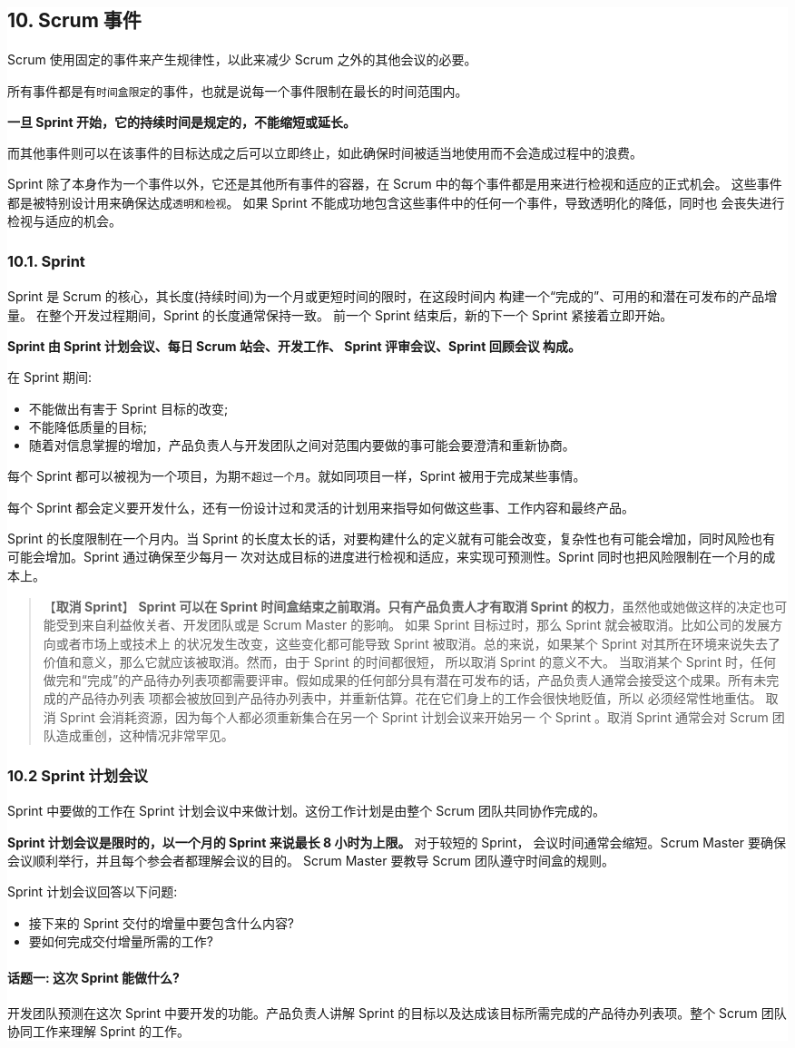 ## 10. Scrum 事件
 
Scrum 使用固定的事件来产生规律性，以此来减少 Scrum 之外的其他会议的必要。

所有事件都是有`时间盒限定`的事件，也就是说每一个事件限制在最长的时间范围内。

**一旦 Sprint 开始，它的持续时间是规定的，不能缩短或延长。**

而其他事件则可以在该事件的目标达成之后可以立即终止，如此确保时间被适当地使用而不会造成过程中的浪费。
 
Sprint 除了本身作为一个事件以外，它还是其他所有事件的容器，在 Scrum 中的每个事件都是用来进行检视和适应的正式机会。
这些事件都是被特别设计用来确保达成`透明和检视`。
如果 Sprint 不能成功地包含这些事件中的任何一个事件，导致透明化的降低，同时也 会丧失进行检视与适应的机会。
 
### 10.1. Sprint
Sprint 是 Scrum 的核心，其长度(持续时间)为一个月或更短时间的限时，在这段时间内 构建一个“完成的”、可用的和潜在可发布的产品增量。
在整个开发过程期间，Sprint 的长度通常保持一致。
前一个 Sprint 结束后，新的下一个 Sprint 紧接着立即开始。
 
**Sprint 由 Sprint 计划会议、每日 Scrum 站会、开发工作、 Sprint 评审会议、Sprint 回顾会议 构成。**
 
在 Sprint 期间:
- 不能做出有害于 Sprint 目标的改变;
- 不能降低质量的目标;
- 随着对信息掌握的增加，产品负责人与开发团队之间对范围内要做的事可能会要澄清和重新协商。
 
每个 Sprint 都可以被视为一个项目，为期`不超过一个月`。就如同项目一样，Sprint 被用于完成某些事情。

每个 Sprint 都会定义要开发什么，还有一份设计过和灵活的计划用来指导如何做这些事、工作内容和最终产品。
 
Sprint 的长度限制在一个月内。当 Sprint 的长度太长的话，对要构建什么的定义就有可能会改变，复杂性也有可能会增加，同时风险也有可能会增加。Sprint 通过确保至少每月一 次对达成目标的进度进行检视和适应，来实现可预测性。Sprint 同时也把风险限制在一个月的成本上。
 
> 【**取消 Sprint**】
> **Sprint 可以在 Sprint 时间盒结束之前取消。只有产品负责人才有取消 Sprint 的权力**，虽然他或她做这样的决定也可能受到来自利益攸关者、开发团队或是 Scrum Master 的影响。
> 如果 Sprint 目标过时，那么 Sprint 就会被取消。比如公司的发展方向或者市场上或技术上 的状况发生改变，这些变化都可能导致 Sprint 被取消。总的来说，如果某个 Sprint 对其所在环境来说失去了价值和意义，那么它就应该被取消。然而，由于 Sprint 的时间都很短， 所以取消 Sprint 的意义不大。
> 当取消某个 Sprint 时，任何做完和“完成”的产品待办列表项都需要评审。假如成果的任何部分具有潜在可发布的话，产品负责人通常会接受这个成果。所有未完成的产品待办列表 项都会被放回到产品待办列表中，并重新估算。花在它们身上的工作会很快地贬值，所以 必须经常性地重估。
> 取消 Sprint 会消耗资源，因为每个人都必须重新集合在另一个 Sprint 计划会议来开始另一 个 Sprint 。取消 Sprint 通常会对 Scrum 团队造成重创，这种情况非常罕见。
 
 
### 10.2 Sprint 计划会议
Sprint 中要做的工作在 Sprint 计划会议中来做计划。这份工作计划是由整个 Scrum 团队共同协作完成的。
 
**Sprint 计划会议是限时的，以一个月的 Sprint 来说最长 8 小时为上限。** 对于较短的 Sprint， 会议时间通常会缩短。Scrum Master 要确保会议顺利举行，并且每个参会者都理解会议的目的。 Scrum Master 要教导 Scrum 团队遵守时间盒的规则。
 
Sprint 计划会议回答以下问题:
- 接下来的 Sprint 交付的增量中要包含什么内容?
- 要如何完成交付增量所需的工作?
 
#### 话题一: 这次 Sprint 能做什么?
开发团队预测在这次 Sprint 中要开发的功能。产品负责人讲解 Sprint 的目标以及达成该目标所需完成的产品待办列表项。整个 Scrum 团队协同工作来理解 Sprint 的工作。
 
